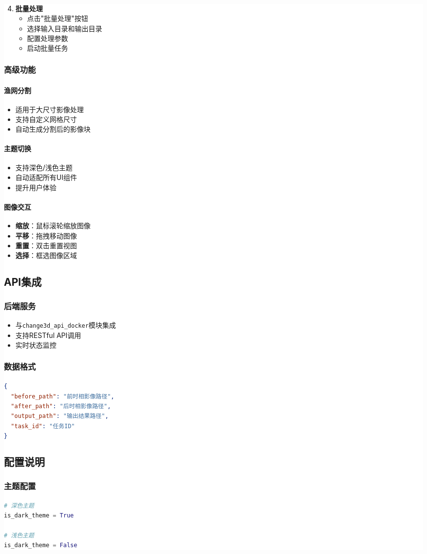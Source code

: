 4. **批量处理**
   - 点击"批量处理"按钮
   - 选择输入目录和输出目录
   - 配置处理参数
   - 启动批量任务

### 高级功能

#### 渔网分割
- 适用于大尺寸影像处理
- 支持自定义网格尺寸
- 自动生成分割后的影像块

#### 主题切换
- 支持深色/浅色主题
- 自动适配所有UI组件
- 提升用户体验

#### 图像交互
- **缩放**：鼠标滚轮缩放图像
- **平移**：拖拽移动图像
- **重置**：双击重置视图
- **选择**：框选图像区域

## API集成

### 后端服务
- 与`change3d_api_docker`模块集成
- 支持RESTful API调用
- 实时状态监控

### 数据格式
```json
{
  "before_path": "前时相影像路径",
  "after_path": "后时相影像路径", 
  "output_path": "输出结果路径",
  "task_id": "任务ID"
}
```

## 配置说明

### 主题配置
```python
# 深色主题
is_dark_theme = True

# 浅色主题  
is_dark_theme = False
```
